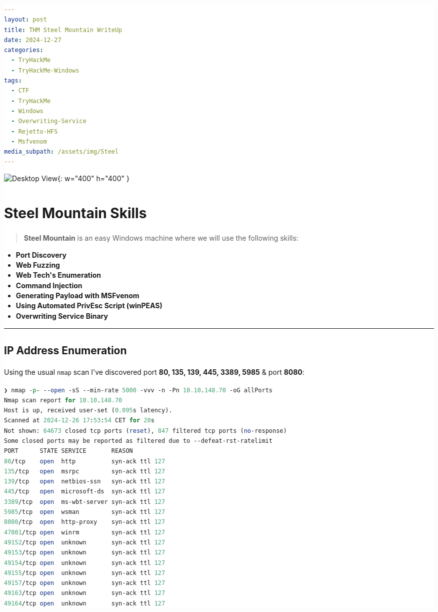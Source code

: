 ```yaml
---
layout: post
title: THM Steel Mountain WriteUp
date: 2024-12-27
categories:
  - TryHackMe
  - TryHackMe-Windows
tags:
  - CTF
  - TryHackMe
  - Windows
  - Overwriting-Service
  - Rejetto-HFS
  - Msfvenom
media_subpath: /assets/img/Steel
---
```

![Desktop View](Steel.jpeg){: w="400"  h="400" }



# Steel Mountain Skills


>**Steel Mountain** is an easy Windows machine where we will use the following skills:

-  **Port Discovery**
-  **Web Fuzzing**
-  **Web Tech's Enumeration**
- **Command Injection**
- **Generating Payload with MSFvenom** 
-  **Using Automated PrivEsc Script (winPEAS)**
-  **Overwriting Service Binary**

---
## IP Address Enumeration

Using the usual `nmap` scan I've discovered port **80, 135, 139, 445, 3389, 5985** & port **8080**:

```perl
❯ nmap -p- --open -sS --min-rate 5000 -vvv -n -Pn 10.10.148.70 -oG allPorts
Nmap scan report for 10.10.148.70
Host is up, received user-set (0.095s latency).
Scanned at 2024-12-26 17:53:54 CET for 20s
Not shown: 64673 closed tcp ports (reset), 847 filtered tcp ports (no-response)
Some closed ports may be reported as filtered due to --defeat-rst-ratelimit
PORT      STATE SERVICE       REASON
80/tcp    open  http          syn-ack ttl 127
135/tcp   open  msrpc         syn-ack ttl 127
139/tcp   open  netbios-ssn   syn-ack ttl 127
445/tcp   open  microsoft-ds  syn-ack ttl 127
3389/tcp  open  ms-wbt-server syn-ack ttl 127
5985/tcp  open  wsman         syn-ack ttl 127
8080/tcp  open  http-proxy    syn-ack ttl 127
47001/tcp open  winrm         syn-ack ttl 127
49152/tcp open  unknown       syn-ack ttl 127
49153/tcp open  unknown       syn-ack ttl 127
49154/tcp open  unknown       syn-ack ttl 127
49155/tcp open  unknown       syn-ack ttl 127
49157/tcp open  unknown       syn-ack ttl 127
49163/tcp open  unknown       syn-ack ttl 127
49164/tcp open  unknown       syn-ack ttl 127
```
